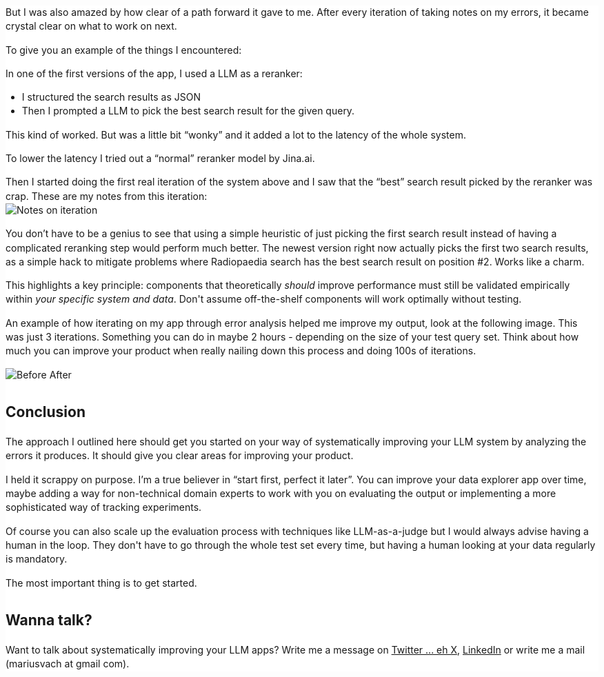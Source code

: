 But I was also amazed by how clear of a path forward it gave to me. After every iteration of taking notes on my errors, it became crystal clear on what to work on next.

To give you an example of the things I encountered:

In one of the first versions of the app, I used a LLM as a reranker:

- I structured the search results as JSON   
- Then I prompted a LLM to pick the best search result for the given query. 

This kind of worked. But was a little bit “wonky” and it added a lot to the latency of the whole system. 

To lower the latency I tried out a “normal” reranker model by Jina.ai. 

Then I started doing the first real iteration of the system above and I saw that the “best” search result picked by the reranker was crap. These are my notes from this iteration:   
![Notes on iteration](/images/notes1.png)

You don’t have to be a genius to see that using a simple heuristic of just picking the first search result instead of having a complicated reranking step would perform much better. The newest version right now actually picks the first two search results, as a simple hack to mitigate problems where Radiopaedia search has the best search result on position \#2. Works like a charm. 

This highlights a key principle: components that theoretically *should* improve performance must still be validated empirically within *your specific system and data*. Don't assume off-the-shelf components will work optimally without testing.

An example of how iterating on my app through error analysis helped me improve my output, look at the following image. This was just 3 iterations. Something you can do in maybe 2 hours \- depending on the size of your test query set. Think about how much you can improve your product when really nailing down this process and doing 100s of iterations. 

![Before After](/images/before_after.png)

## Conclusion

The approach I outlined here should get you started on your way of systematically improving your LLM system by analyzing the errors it produces. It should give you clear areas for improving your product.

I held it scrappy on purpose. I’m a true believer in “start first, perfect it later”. You can improve your data explorer app over time, maybe adding a way for non-technical domain experts to work with you on evaluating the output or implementing a more sophisticated way of tracking experiments. 

Of course you can also scale up the evaluation process with techniques like LLM-as-a-judge but I would always advise having a human in the loop. They don't have to go through the whole test set every time, but having a human looking at your data regularly is mandatory.  

The most important thing is to get started.

## Wanna talk? 
Want to talk about systematically improving your LLM apps? Write me a message on [Twitter ... eh X](https://twitter.com/rasmus1610), [LinkedIn](https://www.linkedin.com/in/dr-marius-vach-32a447201/) or write me a mail (mariusvach at gmail com).

